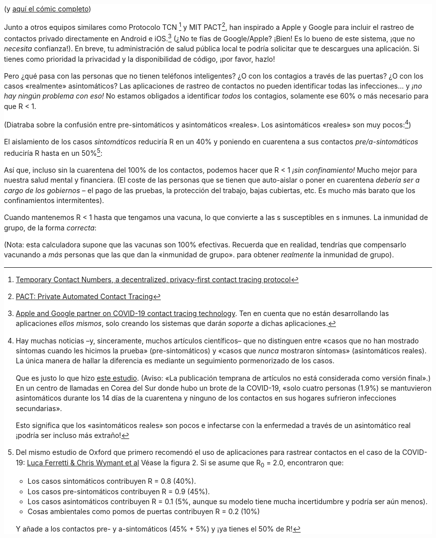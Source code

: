 (y [aquí el cómic completo](https://ncase.me/contact-tracing/))

Junto a otros equipos similares como Protocolo TCN [^tcn] y MIT PACT[^pact], han inspirado a Apple y Google para incluir el rastreo de contactos privado directamente en Android e iOS.[^gapple] (¿No te fías de Google/Apple? ¡Bien! Es lo bueno de este sistema, ¡que no *necesita* confianza!). En breve, tu administración de salud pública local te podría solicitar que te descargues una aplicación. Si tienes como prioridad la privacidad y la disponibilidad de código, ¡por favor, hazlo!

[^tcn]: [Temporary Contact Numbers, a decentralized, privacy-first contact tracing protocol](https://github.com/TCNCoalition/TCN#tcn-protocol)

[^pact]: [PACT: Private Automated Contact Tracing](https://pact.mit.edu/)

[^gapple]: [Apple and Google partner on COVID-19 contact tracing technology](https://www.apple.com/ca/newsroom/2020/04/apple-and-google-partner-on-covid-19-contact-tracing-technology/). Ten en cuenta que no están desarrollando las aplicaciones *ellos mismos*, solo creando los sistemas que darán *soporte* a dichas aplicaciones.

Pero ¿qué pasa con las personas que no tienen teléfonos inteligentes? ¿O con los contagios a través de las puertas? ¿O con los casos «realmente» asintomáticos? Las aplicaciones de rastreo de contactos no pueden identificar todas las infecciones... y *¡no hay ningún problema con eso!* No estamos obligados a identificar *todos* los contagios, solamente ese 60% o más necesario para que R < 1.

(Diatraba sobre la confusión entre pre-sintomáticos y asintomáticos «reales». Los asintomáticos «reales» son muy pocos:[^rant])

[^rant]: Hay muchas noticias  –y, sinceramente, muchos artículos científicos– que no distinguen entre «casos que no han mostrado síntomas cuando les hicimos la prueba» (pre-sintomáticos) y «casos que *nunca* mostraron síntomas» (asintomáticos reales). La única manera de hallar la diferencia es mediante un seguimiento pormenorizado de los casos.
   
    Que es justo lo que hizo [este estudio](https://wwwnc.cdc.gov/eid/article/26/8/20-1274_article). (Aviso: «La publicación temprana de artículos no está considerada como versión final».) En un centro de llamadas en Corea del Sur donde hubo un brote de la COVID-19, «solo cuatro personas (1.9%) se mantuvieron asintomáticos durante los 14 días de la cuarentena y ninguno de los contactos en sus hogares sufrieron infecciones secundarias».
    
    Esto significa que los «asintomáticos reales» son pocos e infectarse con la enfermedad a través de un asintomático real ¡podría ser incluso más extraño!

El aislamiento de los casos *sintomáticos* reduciría R en un 40% y poniendo en cuarentena a sus contactos *pre/a-sintomáticos* reduciría R hasta en un 50%[^oxford]:

[^oxford]: Del mismo estudio de Oxford que primero recomendó el uso de aplicaciones para rastrear contactos en el caso de la COVID-19: [Luca Ferretti & Chris Wymant et al](https://science.sciencemag.org/content/early/2020/04/09/science.abb6936/tab-figures-data) Véase la figura 2. Si se asume que R<sub>0</sub> = 2.0, encontraron que:    
    
    * Los casos sintomáticos contribuyen R = 0.8 (40%).
    * Los casos pre-sintomáticos contribuyen R = 0.9 (45%).
    * Los casos asintomáticos contribuyen R = 0.1 (5%, aunque su modelo tiene mucha incertidumbre y podría ser aún menos).
    * Cosas ambientales como pomos de puertas contribuyen R = 0.2 (10%)

    Y añade a los contactos pre- y a-sintomáticos (45% + 5%) y ¡ya tienes el 50% de R!

<div class="sim">
		<iframe src="sim?stage=int-4a&format=calc" width="285" height="340"></iframe>
</div>

Así que, incluso sin la cuarentena del 100% de los contactos, podemos hacer que R < 1 *¡sin confinamiento!* Mucho mejor para nuestra salud mental y financiera. (El coste de las personas que se tienen que auto-aislar o poner en cuarentena *debería ser a cargo de los gobiernos* – el pago de las pruebas, la protección del trabajo, bajas cubiertas, etc. Es mucho más barato que los confinamientos intermitentes).

Cuando mantenemos R < 1 hasta que tengamos una vacuna, lo que convierte a las <icon s></icon>s susceptibles en <icon r></icon>s inmunes. La inmunidad de grupo, de la forma *correcta*:

<div class="sim">
		<iframe src="sim?stage=int-4b&format=calc" width="285" height="230"></iframe>
</div>

(Nota: esta calculadora supone que las vacunas son 100% efectivas. Recuerda que en realidad, tendrías que compensarlo vacunando a *más* personas que las que dan la «inmunidad de grupo». para obtener *realmente* la inmunidad de grupo).


[^timestamp]: Estas notas al pie de página mostrarán fuentes, enlaces y comentarios extra. ¡Como este comentario!
[^serial_interval]: «The mean [serial] interval was 3.96 days (95% CI 3.53–4.39 days)». [Du Z, Xu X, Wu Y, Wang L, Cowling BJ, Ancel Meyers L](https://wwwnc.cdc.gov/eid/article/26/6/20-0357_article) (Aviso: La publicación temprana de estos artículos no están consideradas como versiones finales)
[^caveats]: **Recuerda: todas estas simulaciones están muy simplificadas por motivos didácticos.**
[^infectiousness]: «The median communicable period \[...\] was 9.5 days». [Hu, Z., Song, C., Xu, C. et al](https://link.springer.com/article/10.1007/s11427-020-1661-4) Sí, sabemos que la «mediana» no es lo mismo que la «media». Pero para propósitos educativos, se parecen bastante.
[^sir]: Para más detalles técnicos del modelo SIR, consultar [Institute for Disease Modeling](https://www.idmod.org/docs/hiv/model-sir.html#) y [Wikipedia](https://es.wikipedia.org/wiki/Modelo_SIR)
[^seir]: Para más explicaciones técnicas del modelo SEIR, consultar [Institute for Disease Modeling](https://www.idmod.org/docs/hiv/model-seir.html) and [Wikipedia](https://es.wikipedia.org/wiki/Modelaje_matemático_de_epidemias#Modelo_SEIR)
[^latent]: «Assuming an incubation period distribution of mean 5.2 days from a separate study of early COVID-19 cases, we inferred that infectiousness started from 2.3 days (95% CI, 0.8–3.0 days) before symptom onset». (Traducción: Si asumimos que los síntomas comienzan a los 5 días, la fase infecciosa comienza 2 días antes = la contagiosidad comienza a los 3 días) [He, X., Lau, E.H.Y., Wu, P. et al.](https://www.nature.com/articles/s41591-020-0869-5)
[^r0_flu]: «The median R value for seasonal influenza was 1.28 (IQR: 1.19–1.37)» [Biggerstaff, M., Cauchemez, S., Reed, C. et al.](https://bmcinfectdis.biomedcentral.com/articles/10.1186/1471-2334-14-480)
[^r0_covid]: «We estimated the basic reproduction number R0 of 2019-nCoV to be around 2.2 (90% high density interval: 1.4–3.8)» [Riou J, Althaus CL.](https://www.ncbi.nlm.nih.gov/pmc/articles/PMC7001239/)
[^r0_wuhan]: «we calculated a median R0 value of 5.7 (95% CI 3.8–8.9)» [Sanche S, Lin YT, Xu C, Romero-Severson E, Hengartner N, Ke R.](https://wwwnc.cdc.gov/eid/article/26/7/20-0282_article)
[^r0_caveats_sim]: Esto asume que una persona es igual de contagiosa durante todo el periodo infeccioso. De nuevo, es una simplificación en aras de la didáctica.
[^exact_formula]: Recuerda R = R<sub>0</sub> * la tasa de contagios aún permitidos. Recuerda también que la tasa de contagios permitidos = 1 - tasa de contagios *evitados*.
[^icu_covid]: [«Percentage of COVID-19 cases in the United States from February 12 to March 16, 2020 that required intensive care unit (ICU) admission, by age group»](https://www.statista.com/statistics/1105420/covid-icu-admission-rates-us-by-age-group/). Entre el 4.9% y el 11.5% de *todos* los casos de COVID-19 necesitan UCI. Si de forma optimista seleccionamos el rango inferior, eso es el 5% o 1 de cada 20. Observa que este total es específico para la estructura de edades de EEUU y será más alto en países con poblaciones más viejas y menor en países con poblaciones más jóvenes.
[^icu_us]: «Number of ICU beds = 96,596». De la [Society of Critical Care Medicine](https://sccm.org/Blog/March-2020/United-States-Resource-Availability-for-COVID-19) EEUU tiene una población de 328,200,000 en 2019. 96,596 de 328,200,000 = aproximadamente 1 de 3400. 
[^yong]: «He says that the actual goal is the same as that of other countries: flatten the curve by staggering the onset of infections. As a consequence, the nation may achieve herd immunity; it’s a side effect, not an aim. [...] The government’s actual coronavirus action plan, available online, doesn’t mention herd immunity at all».
[^handwashing]: «All eight eligible studies reported that handwashing lowered risks of respiratory infection, with risk reductions ranging from 6% to 44% [pooled value 24% (95% CI 6–40%)]». En aras de la simplicidad, en estas simulaciones hemos redondeado el valor hasta el 25%. [Rabie, T. y Curtis, V.](https://onlinelibrary.wiley.com/doi/full/10.1111/j.1365-3156.2006.01568.x) Nota: tal y como este meta-análisis indica, la calidad de las medidas sobre el lavado de manos (al menos en los países desarrollados) son pésimas.
[^london]: «We found a 73% reduction in the average daily number of contacts observed per participant. This would be sufficient to reduce R0 from a value from 2.6 before the lockdown to 0.62 (0.37 - 0.89) during the lockdown». En aras de la simplicidad, para esta simulación lo hemos redondeado al 70%. [Jarvis y Zandvoort et al](https://cmmid.github.io/topics/covid19/comix-impact-of-physical-distance-measures-on-transmission-in-the-UK.html)
[^log_caveat]: La distorsión desaparecería si se mostrase a R en una escala logarítmica... pero entonces tendríamos que explicar las *escalas logarítmicas.*
[^lockdown_harvard]: «Absent other interventions, a key metric for the success of social distancing is whether critical care capacities are exceeded. To avoid this, prolonged or intermittent social distancing may be necessary into 2022». [Kissler y Tedijanto et al](https://science.sciencemag.org/content/early/2020/04/14/science.abb5793)
[^loneliness]: Ver [Figura 6 de Holt-Lunstad & Smith 2010](https://journals.sagepub.com/doi/abs/10.1177/1745691614568352). Por supuesto, hay que advertir que lo que encontraron fue una *correlación*. Pero a menos que quieras incomunicar a una selección aleatoria de personas de por vida, la evidencia observacional es lo único que vamos a tener.
[^timeline]: **3 días en promedio de contagiosidad:** «Assuming an incubation period distribution of mean 5.2 days from a separate study of early COVID-19 cases, we inferred that infectiousness started from 2.3 days (95% CI, 0.8–3.0 days) before symptom onset» (traducción: Asumiendo que los síntomas comienzan a los 5 días, la contagiosidad comienza 2 días antes = La contagiosidad comienza a los 3 días) [He, X., Lau, E.H.Y., Wu, P. et al.](https://www.nature.com/articles/s41591-020-0869-5)  
[^pre_symp]: «We estimated that 44% (95% confidence interval, 25–69%) of secondary cases were infected during the index cases’ presymptomatic stage» [He, X., Lau, E.H.Y., Wu, P. et al](https://www.nature.com/articles/s41591-020-0869-5)
[^ebola]: «Contact tracing was a critical intervention in Liberia and represented one of the largest contact tracing efforts during an epidemic in history.» [Swanson KC, Altare C, Wesseh CS, et al.](https://www.ncbi.nlm.nih.gov/pmc/articles/PMC6152989/)
[^incoming]: «None of these surgical masks exhibited adequate filter performance and facial fit characteristics to be considered respiratory protection devices». [Tara Oberg y Lisa M. Brosseau](https://www.sciencedirect.com/science/article/pii/S0196655307007742)
[^outgoing]: «The overall 3.4 fold reduction [70% reduction] in aerosol copy numbers we observed combined with a nearly complete elimination of large droplet spray demonstrated by Johnson et al. suggests that surgical masks worn by infected persons could have a clinically significant impact on transmission». [Milton DK, Fabian MP, Cowling BJ, Grantham ML, McDevitt JJ](https://www.ncbi.nlm.nih.gov/pmc/articles/PMC3591312/)
[^homemade]: [Davies, A., Thompson, K., Giri, K., Kafatos, G., Walker, J., & Bennett, A](https://www.cambridge.org/core/journals/disaster-medicine-and-public-health-preparedness/article/testing-the-efficacy-of-homemade-masks-would-they-protect-in-an-influenza-pandemic/0921A05A69A9419C862FA2F35F819D55) Véase la tabla 1: una camiseta de algodón 100% tiene 2/3 de la eficiencia de transmisión de una mascarilla quirúrgica, para los dos aerosoles que probaron.
[^replication]: Cualquier científico de verdad que lea la última frase estará riéndose-llorando ahora mismo. Ver: [p-hacking](https://en.wikipedia.org/wiki/Data_dredging), [la crisis de replicación](https://es.wikipedia.org/wiki/Crisis_de_replicación))
[^precautionary]: «It is time to apply the precautionary principle» [Trisha Greenhalgh et al \[PDF\]](https://www.bmj.com/content/bmj/369/bmj.m1435.full.pdf)
[^mask_args]: **«Necesitamos los suministros para los hospitales».** *Sin discusión.* Pero ese argumento es para incrementar la producción no para el racionamiento. Mientras tanto, podemos fabricar mascarillas caseras.
[^heat]: «One-degree Celsius increase in temperature [...] lower[s] R by 0.0225» y «The average R-value of these 100 cities is 1.83”. 0.0225 ÷ 1.83 = ~1.2». [Wang, Jingyuan y Tang, Ke and Feng, Kai and Lv, Weifeng](https://papers.ssrn.com/sol3/Papers.cfm?abstract_id=3551767)
[^SARS immunity]: «SARS-specific antibodies were maintained for an average of 2 years [...] Thus, SARS patients might be susceptible to reinfection ≥3 years after initial exposure». [Wu LP, Wang NC, Chang YH, et al.](https://www.ncbi.nlm.nih.gov/pmc/articles/PMC2851497/) «Por desgracia», nunca sabremos cuánto dura la inmunidad al SARS, puesto que se erradicó rápidamente.
[^cold immunity]: «We found no significant difference between the probability of testing positive at least once and the probability of a recurrence for the beta-coronaviruses HKU1 and OC43 at 34 weeks after enrollment/first infection». [Marta Galanti & Jeffrey Shaman (PDF)](http://www.columbia.edu/~jls106/galanti_shaman_ms_supp.pdf)
[^unclear]: «Once a person fights off a virus, viral particles tend to linger for some time. These cannot cause infections, but they can trigger a positive test». [de STAT News por Andrew Joseph](https://www.statnews.com/2020/04/20/everything-we-know-about-coronavirus-immunity-and-antibodies-and-plenty-we-still-dont/)
[^monkeys]: De [Bao et al.](https://www.biorxiv.org/content/10.1101/2020.03.13.990226v1.abstract) *Aviso: Este es un borrador de artículo y no ha sido certificado por la revisión por pares (aún).* También es importante hacer hincapié: solamente probaron la reinfección 28 días después. 
[^vax_enough]: «If a coronavirus vaccine arrives, can the world make enough?» [por Roxanne Khamsi, en Nature](https://www.nature.com/articles/d41586-020-01063-8)
[^vax_safe]: «Don’t rush to deploy COVID-19 vaccines and drugs without sufficient safety guarantees» [por Shibo Jiang, en Nature](https://www.nature.com/articles/d41586-020-00751-9)
[^dry_land]: La metáfora de la tierra firme es [de Marc Lipsitch y Yonatan Grad, en STAT News](https://www.statnews.com/2020/04/01/navigating-covid-19-pandemic/)